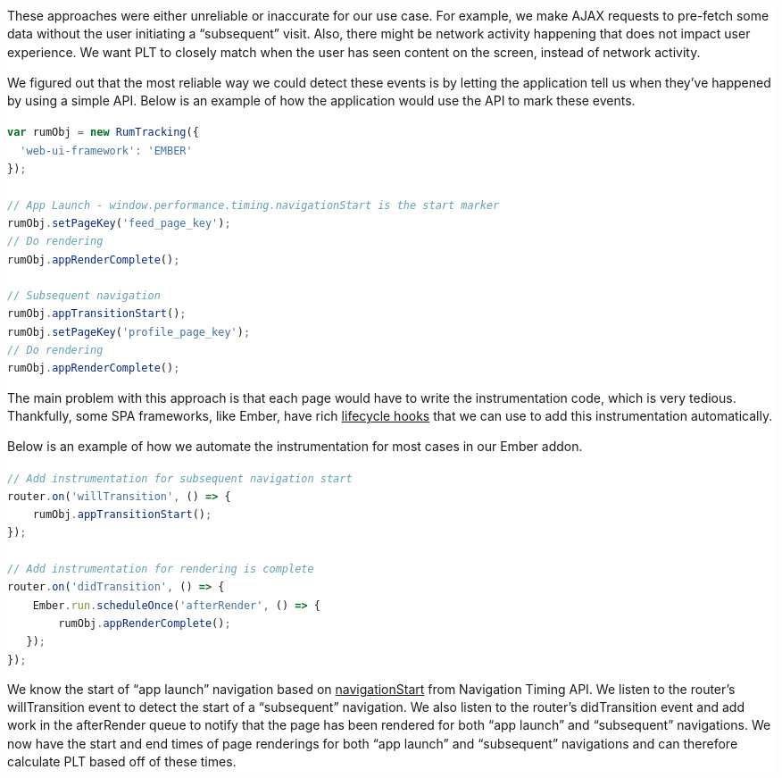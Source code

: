 These approaches were either unreliable or inaccurate for our use case. For example, we make AJAX requests to pre-fetch some data without the user initiating a “subsequent” visit. Also, there might be network activity happening that does not impact user experience. We want PLT to closely match when the user has seen content on the screen, instead of network activity.  

We figured out that the most reliable way we could detect these events is by letting the application tell us when they’ve happened by using a simple API. Below is an example of how the application would use the API to mark these events.  

```javascript  
var rumObj = new RumTracking({  
  'web-ui-framework': 'EMBER'  
});  

// App Launch - window.performance.timing.navigationStart is the start marker  
rumObj.setPageKey('feed_page_key');  
// Do rendering  
rumObj.appRenderComplete();  
  
// Subsequent navigation  
rumObj.appTransitionStart();  
rumObj.setPageKey('profile_page_key');  
// Do rendering  
rumObj.appRenderComplete();  
```  

The main problem with this approach is that each page would have to write the instrumentation code, which is very tedious. Thankfully, some SPA frameworks, like Ember, have rich [lifecycle hooks](http://emberjs.com/api/classes/Ember.Router.html) that we can use to add this instrumentation automatically.  

Below is an example of how we automate the instrumentation for most cases in our Ember addon.  

```javascript  
// Add instrumentation for subsequent navigation start  
router.on('willTransition', () => {  
    rumObj.appTransitionStart();  
});  
  
// Add instrumentation for rendering is complete  
router.on('didTransition', () => {  
    Ember.run.scheduleOnce('afterRender', () => {  
        rumObj.appRenderComplete();  
   });  
});  
```  

We know the start of “app launch” navigation based on [navigationStart](https://www.w3.org/TR/navigation-timing/#dom-performancetiming-navigationstart) from Navigation Timing API. We listen to the router’s willTransition event to detect the start of a “subsequent” navigation. We also listen to the router’s didTransition event and add work in the afterRender queue to notify that the page has been rendered for both “app launch” and “subsequent” navigations. We now have the start and end times of page renderings for both “app launch” and “subsequent” navigations and can therefore calculate PLT based off of these times.  
